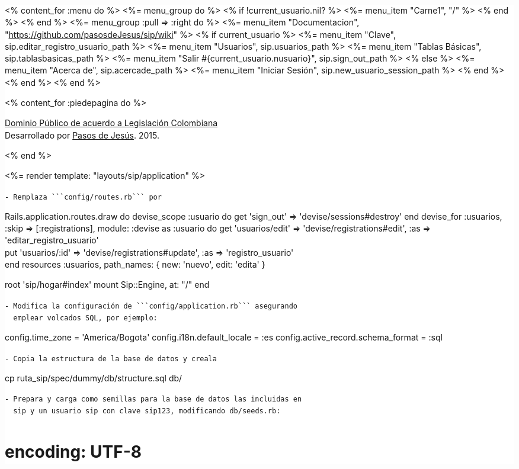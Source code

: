 <% content_for :menu do %>
  <%= menu_group do %>
    <% if !current_usuario.nil? %>
      <%= menu_item "Carne1", "/" %>
    <% end %>
  <% end %>
  <%= menu_group :pull => :right do %>
    <%= menu_item "Documentacion", "https://github.com/pasosdeJesus/sip/wiki" %>
    <% if current_usuario %>
      <%= menu_item "Clave", sip.editar_registro_usuario_path %>
      <%= menu_item "Usuarios", sip.usuarios_path %>
      <%= menu_item "Tablas Básicas", sip.tablasbasicas_path %>
      <%= menu_item "Salir #{current_usuario.nusuario}", sip.sign_out_path %>
    <% else %>
      <%= menu_item "Acerca de", sip.acercade_path %>
      <%= menu_item "Iniciar Sesión", sip.new_usuario_session_path %> 
    <% end %>
  <% end %>
<% end %>

<% content_for :piedepagina do %>
  <p><span class='derechos'><a href="http://www.pasosdejesus.org/dominio_publico_colombia.html">Dominio Público de acuerdo a Legislación Colombiana</a><br/>
    Desarrollado por <a href="http://www.pasosdeJesus.org" target="_blank">Pasos de Jesús</a>. 2015. 
  </span></p>
<% end %>

<%= render template: "layouts/sip/application" %>
```
- Remplaza ```config/routes.rb``` por
```
Rails.application.routes.draw do
  devise_scope :usuario do
    get 'sign_out' => 'devise/sessions#destroy'
  end
  devise_for :usuarios, :skip => [:registrations], module: :devise
  as :usuario do
    get 'usuarios/edit' => 'devise/registrations#edit', 
      :as => 'editar_registro_usuario'    
    put 'usuarios/:id' => 'devise/registrations#update', 
      :as => 'registro_usuario'            
  end
  resources :usuarios, path_names: { new: 'nuevo', edit: 'edita' }  

  root 'sip/hogar#index'
  mount Sip::Engine, at: "/"
end
```
- Modifica la configuración de ```config/application.rb``` asegurando
  emplear volcados SQL, por ejemplo:
```
config.time_zone = 'America/Bogota'
config.i18n.default_locale = :es
config.active_record.schema_format = :sql
```
- Copia la estructura de la base de datos y creala
```
cp ruta_sip/spec/dummy/db/structure.sql db/
```
- Prepara y carga como semillas para la base de datos las incluidas en
  sip y un usuario sip con clave sip123, modificando db/seeds.rb:

```
# encoding: UTF-8
